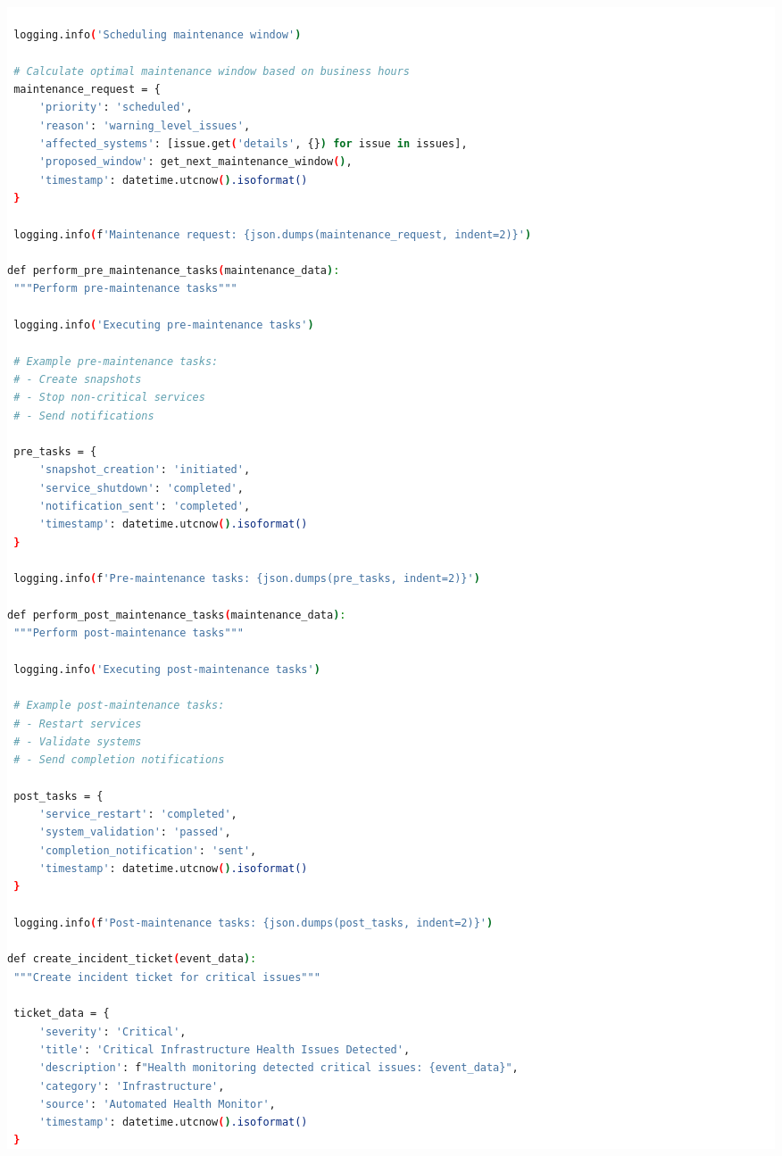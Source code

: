    ```bash
    
    logging.info('Scheduling maintenance window')
    
    # Calculate optimal maintenance window based on business hours
    maintenance_request = {
        'priority': 'scheduled',
        'reason': 'warning_level_issues',
        'affected_systems': [issue.get('details', {}) for issue in issues],
        'proposed_window': get_next_maintenance_window(),
        'timestamp': datetime.utcnow().isoformat()
    }
    
    logging.info(f'Maintenance request: {json.dumps(maintenance_request, indent=2)}')

def perform_pre_maintenance_tasks(maintenance_data):
    """Perform pre-maintenance tasks"""
    
    logging.info('Executing pre-maintenance tasks')
    
    # Example pre-maintenance tasks:
    # - Create snapshots
    # - Stop non-critical services
    # - Send notifications
    
    pre_tasks = {
        'snapshot_creation': 'initiated',
        'service_shutdown': 'completed',
        'notification_sent': 'completed',
        'timestamp': datetime.utcnow().isoformat()
    }
    
    logging.info(f'Pre-maintenance tasks: {json.dumps(pre_tasks, indent=2)}')

def perform_post_maintenance_tasks(maintenance_data):
    """Perform post-maintenance tasks"""
    
    logging.info('Executing post-maintenance tasks')
    
    # Example post-maintenance tasks:
    # - Restart services
    # - Validate systems
    # - Send completion notifications
    
    post_tasks = {
        'service_restart': 'completed',
        'system_validation': 'passed',
        'completion_notification': 'sent',
        'timestamp': datetime.utcnow().isoformat()
    }
    
    logging.info(f'Post-maintenance tasks: {json.dumps(post_tasks, indent=2)}')

def create_incident_ticket(event_data):
    """Create incident ticket for critical issues"""
    
    ticket_data = {
        'severity': 'Critical',
        'title': 'Critical Infrastructure Health Issues Detected',
        'description': f"Health monitoring detected critical issues: {event_data}",
        'category': 'Infrastructure',
        'source': 'Automated Health Monitor',
        'timestamp': datetime.utcnow().isoformat()
    }
   ```
